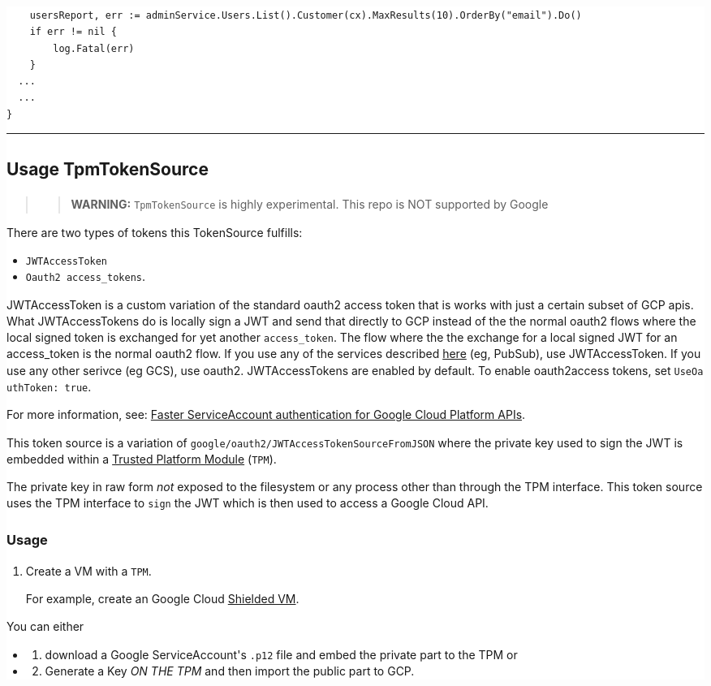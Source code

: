 ```golang
	usersReport, err := adminService.Users.List().Customer(cx).MaxResults(10).OrderBy("email").Do()
	if err != nil {
		log.Fatal(err)
	}
  ...
  ...
}
```
---

## Usage TpmTokenSource

>> **WARNING:**  `TpmTokenSource` is highly experimental.  This repo is NOT supported by Google

There are two types of tokens this TokenSource fulfills:

- `JWTAccessToken`
- `Oauth2 access_tokens`.


JWTAccessToken is a custom variation of the standard oauth2 access token that is works with just a certain subset of GCP apis.  What JWTAccessTokens do is locally sign a JWT and send that directly to GCP instead of the the normal oauth2 flows where the local signed token is exchanged for yet another `access_token`.  The flow where the the exchange for a local signed JWT for an access_token is the normal oauth2 flow.  If you use any of the services described [here](https://github.com/googleapis/googleapis/tree/master/google) (eg, PubSub), use JWTAccessToken.  If you use any other serivce (eg GCS), use oauth2.   JWTAccessTokens are enabled by default.  To enable oauth2access tokens, set `UseOauthToken: true`.

For more information, see: [Faster ServiceAccount authentication for Google Cloud Platform APIs](https://medium.com/google-cloud/faster-serviceaccount-authentication-for-google-cloud-platform-apis-f1355abc14b2).

This token source is a variation of `google/oauth2/JWTAccessTokenSourceFromJSON` where the private key used to sign the JWT is embedded within a [Trusted Platform Module](https://en.wikipedia.org/wiki/Trusted_Platform_Module) (`TPM`).

The private key in raw form _not_ exposed to the filesystem or any process other than through the TPM interface.  This token source uses the TPM interface to `sign` the JWT which is then used to access a Google Cloud API.  


### Usage


1. Create a VM with a `TPM`.  

	For example, create an Google Cloud [Shielded VM](https://cloud.google.com/security/shielded-cloud/shielded-vm).

You can either 

* 1) download a Google ServiceAccount's `.p12` file  and embed the private part to the TPM 
or
* 2) Generate a Key _ON THE TPM_ and then import the public part to GCP.
